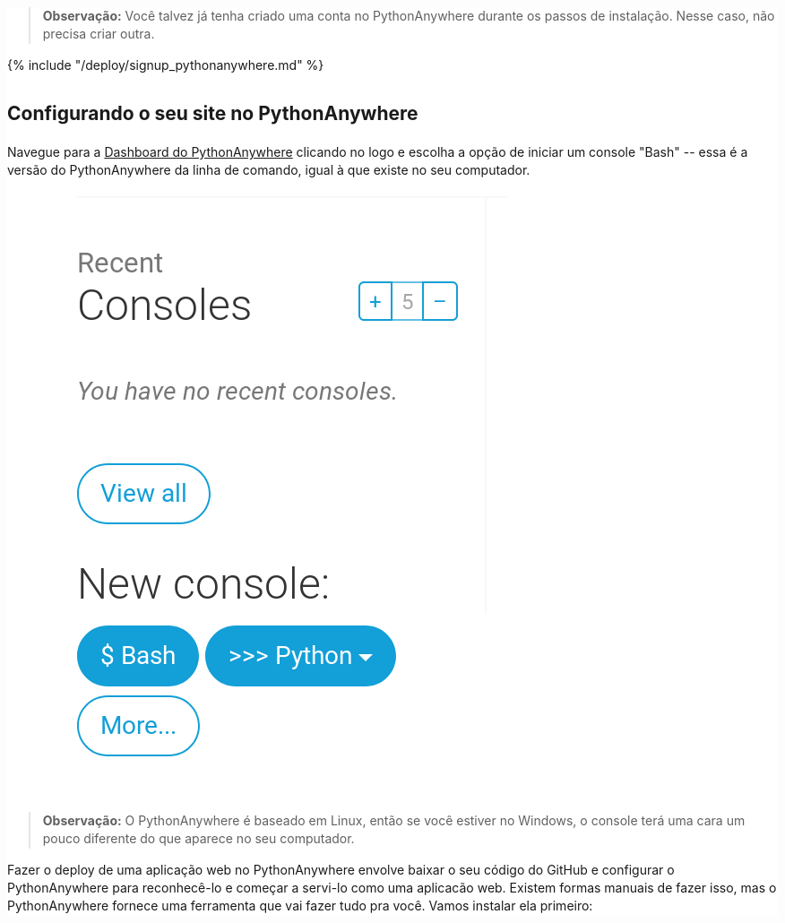 > **Observação:** Você talvez já tenha criado uma conta no PythonAnywhere durante os passos de instalação. Nesse caso, não precisa criar outra.

{% include "/deploy/signup_pythonanywhere.md" %}

## Configurando o seu site no PythonAnywhere

Navegue para a [Dashboard do PythonAnywhere](https://www.pythonanywhere.com/) clicando no logo e escolha a opção de iniciar um console "Bash" -- essa é a versão do PythonAnywhere da linha de comando, igual à que existe no seu computador.

![A seção 'New Console' na interface web do PythonAnywhere, com o botão para abrir o 'bash'](images/pythonanywhere_bash_console.png)

> **Observação:** O PythonAnywhere é baseado em Linux, então se você estiver no Windows, o console terá uma cara um pouco diferente do que aparece no seu computador.

Fazer o deploy de uma aplicação web no PythonAnywhere envolve baixar o seu código do GitHub e configurar o PythonAnywhere para reconhecê-lo e começar a servi-lo como uma aplicacão web. Existem formas manuais de fazer isso, mas o PythonAnywhere fornece uma ferramenta que vai fazer tudo pra você. Vamos instalar ela primeiro:
